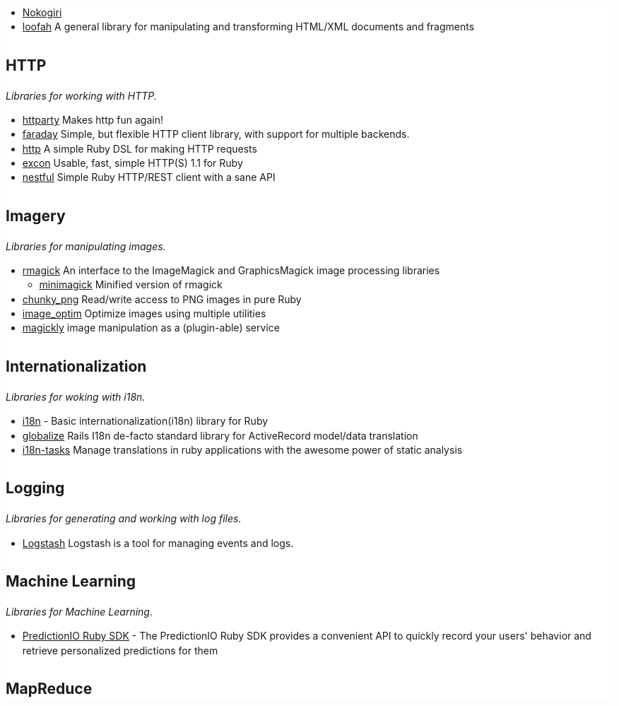 * [Nokogiri](http://www.nokogiri.org/)
* [loofah](https://github.com/flavorjones/loofah) A general library for manipulating and transforming HTML/XML documents and fragments

## HTTP

_Libraries for working with HTTP._

* [httparty](https://github.com/jnunemaker/httparty) Makes http fun again!
* [faraday](https://github.com/lostisland/faraday) Simple, but flexible HTTP client library, with support for multiple backends.
* [http](https://github.com/httprb/http) A simple Ruby DSL for making HTTP requests
* [excon](https://github.com/excon/excon) Usable, fast, simple HTTP\(S\) 1.1 for Ruby
* [nestful](https://github.com/maccman/nestful) Simple Ruby HTTP/REST client with a sane API

## Imagery

_Libraries for manipulating images._

* [rmagick](https://github.com/rmagick/rmagick) An interface to the ImageMagick and GraphicsMagick image processing libraries
  * [minimagick](https://github.com/minimagick/minimagick) Minified version of rmagick
* [chunky\_png](https://github.com/wvanbergen/chunky_png) Read/write access to PNG images in pure Ruby
* [image\_optim](https://github.com/toy/image_optim) Optimize images using multiple utilities
* [magickly](https://github.com/afeld/magickly) image manipulation as a \(plugin-able\) service

## Internationalization

_Libraries for woking with i18n._

* [i18n](https://github.com/svenfuchs/i18n) - Basic internationalization\(i18n\) library for Ruby
* [globalize](https://github.com/globalize/globalize) Rails I18n de-facto standard library for ActiveRecord model/data translation
* [i18n-tasks](https://github.com/glebm/i18n-tasks) Manage translations in ruby applications with the awesome power of static analysis

## Logging

_Libraries for generating and working with log files._

* [Logstash](https://github.com/elastic/logstash) Logstash is a tool for managing events and logs.

## Machine Learning

_Libraries for Machine Learning._

* [PredictionIO Ruby SDK](https://github.com/PredictionIO/PredictionIO-Ruby-SDK) - The PredictionIO Ruby SDK provides a convenient API to quickly record your users' behavior and retrieve personalized predictions for them

## MapReduce

